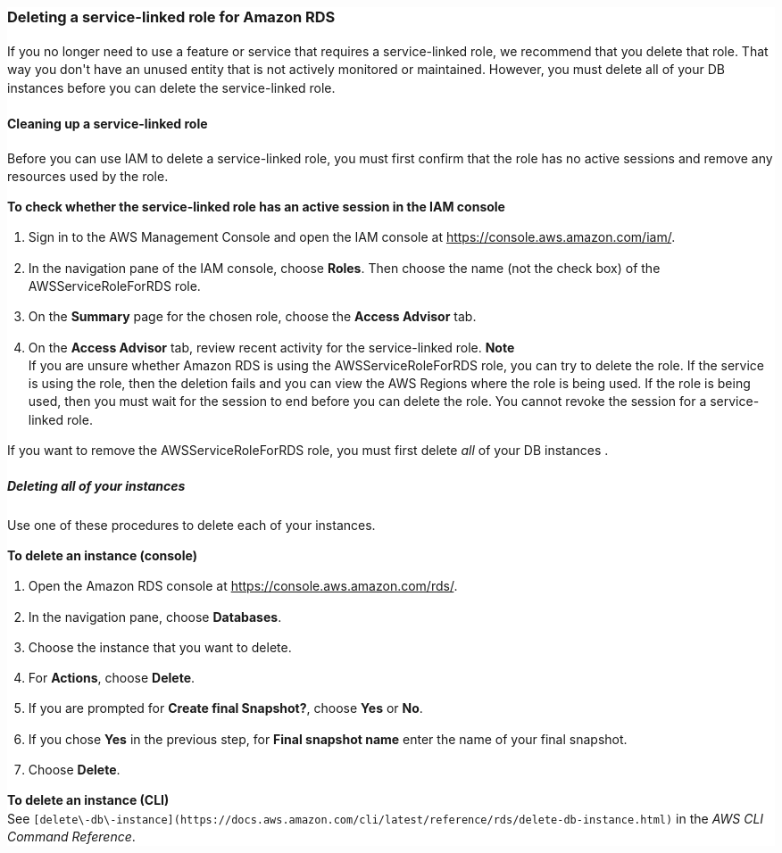 ### Deleting a service\-linked role for Amazon RDS<a name="delete-service-linked-role"></a>

If you no longer need to use a feature or service that requires a service\-linked role, we recommend that you delete that role\. That way you don't have an unused entity that is not actively monitored or maintained\. However, you must delete all of your DB instances before you can delete the service\-linked role\.

#### Cleaning up a service\-linked role<a name="service-linked-role-review-before-delete"></a>

Before you can use IAM to delete a service\-linked role, you must first confirm that the role has no active sessions and remove any resources used by the role\.

**To check whether the service\-linked role has an active session in the IAM console**

1. Sign in to the AWS Management Console and open the IAM console at [https://console\.aws\.amazon\.com/iam/](https://console.aws.amazon.com/iam/)\.

1. In the navigation pane of the IAM console, choose **Roles**\. Then choose the name \(not the check box\) of the AWSServiceRoleForRDS role\.

1. On the **Summary** page for the chosen role, choose the **Access Advisor** tab\.

1. On the **Access Advisor** tab, review recent activity for the service\-linked role\.
**Note**  
If you are unsure whether Amazon RDS is using the AWSServiceRoleForRDS role, you can try to delete the role\. If the service is using the role, then the deletion fails and you can view the AWS Regions where the role is being used\. If the role is being used, then you must wait for the session to end before you can delete the role\. You cannot revoke the session for a service\-linked role\. 

If you want to remove the AWSServiceRoleForRDS role, you must first delete *all* of your DB instances \.

##### Deleting all of your instances<a name="delete-service-linked-role.delete-rds-instances"></a>

Use one of these procedures to delete each of your instances\.

**To delete an instance \(console\)**

1. Open the Amazon RDS console at [https://console\.aws\.amazon\.com/rds/](https://console.aws.amazon.com/rds/)\.

1. In the navigation pane, choose **Databases**\.

1. Choose the instance that you want to delete\.

1. For **Actions**, choose **Delete**\.

1. If you are prompted for **Create final Snapshot?**, choose **Yes** or **No**\.

1. If you chose **Yes** in the previous step, for **Final snapshot name** enter the name of your final snapshot\.

1. Choose **Delete**\.

**To delete an instance \(CLI\)**  
See `[delete\-db\-instance](https://docs.aws.amazon.com/cli/latest/reference/rds/delete-db-instance.html)` in the *AWS CLI Command Reference*\.
